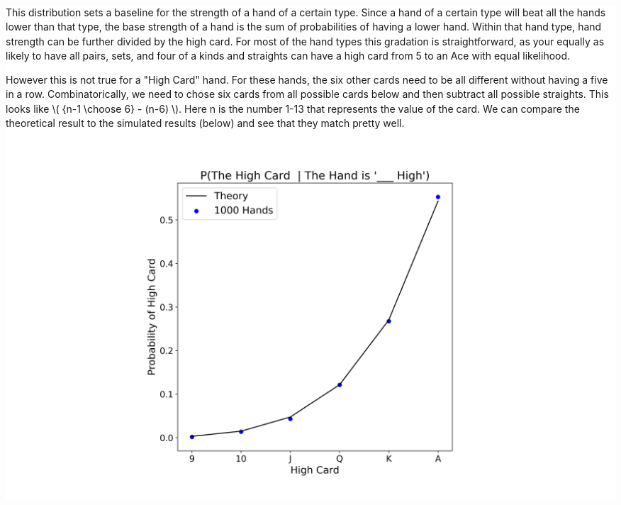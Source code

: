 
This distribution sets a baseline for the strength of a hand of a certain type. Since a hand of a certain type will beat all the hands lower than that type, the base strength of a hand is the sum of probabilities of having a lower hand. Within that hand type, hand strength can be further divided by the high card. For most of the hand types this gradation is straightforward, as your equally as likely to have all pairs, sets, and four of a kinds and straights can have a high card from 5 to an Ace with equal likelihood.

However this is not true for a "High Card" hand. For these hands, the six other cards need to be all different without having a five in a row. Combinatorically, we need to chose six cards from all possible cards below and then subtract all possible straights. This looks like \\( {n-1 \choose 6} - (n-6) \\). Here n is the number 1-13 that represents the value of the card. We can compare the theoretical result to the simulated results (below) and see that they match pretty well.

<p align="center">
<img src="/_img/high_card_dist.png" alt="drawing" width="500" />
</p>
